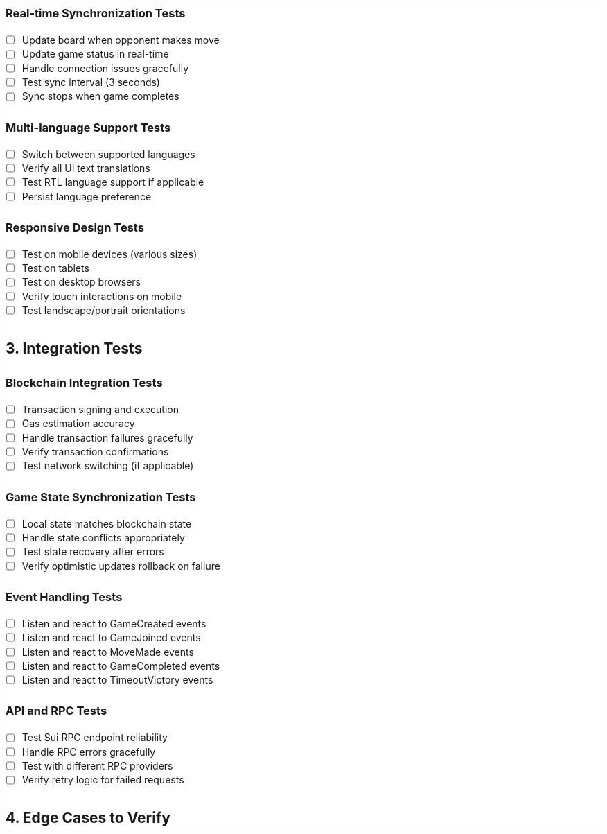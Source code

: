 ### Real-time Synchronization Tests
- [ ] Update board when opponent makes move
- [ ] Update game status in real-time
- [ ] Handle connection issues gracefully
- [ ] Test sync interval (3 seconds)
- [ ] Sync stops when game completes

### Multi-language Support Tests
- [ ] Switch between supported languages
- [ ] Verify all UI text translations
- [ ] Test RTL language support if applicable
- [ ] Persist language preference

### Responsive Design Tests
- [ ] Test on mobile devices (various sizes)
- [ ] Test on tablets
- [ ] Test on desktop browsers
- [ ] Verify touch interactions on mobile
- [ ] Test landscape/portrait orientations

## 3. Integration Tests

### Blockchain Integration Tests
- [ ] Transaction signing and execution
- [ ] Gas estimation accuracy
- [ ] Handle transaction failures gracefully
- [ ] Verify transaction confirmations
- [ ] Test network switching (if applicable)

### Game State Synchronization Tests
- [ ] Local state matches blockchain state
- [ ] Handle state conflicts appropriately
- [ ] Test state recovery after errors
- [ ] Verify optimistic updates rollback on failure

### Event Handling Tests
- [ ] Listen and react to GameCreated events
- [ ] Listen and react to GameJoined events
- [ ] Listen and react to MoveMade events
- [ ] Listen and react to GameCompleted events
- [ ] Listen and react to TimeoutVictory events

### API and RPC Tests
- [ ] Test Sui RPC endpoint reliability
- [ ] Handle RPC errors gracefully
- [ ] Test with different RPC providers
- [ ] Verify retry logic for failed requests

## 4. Edge Cases to Verify
